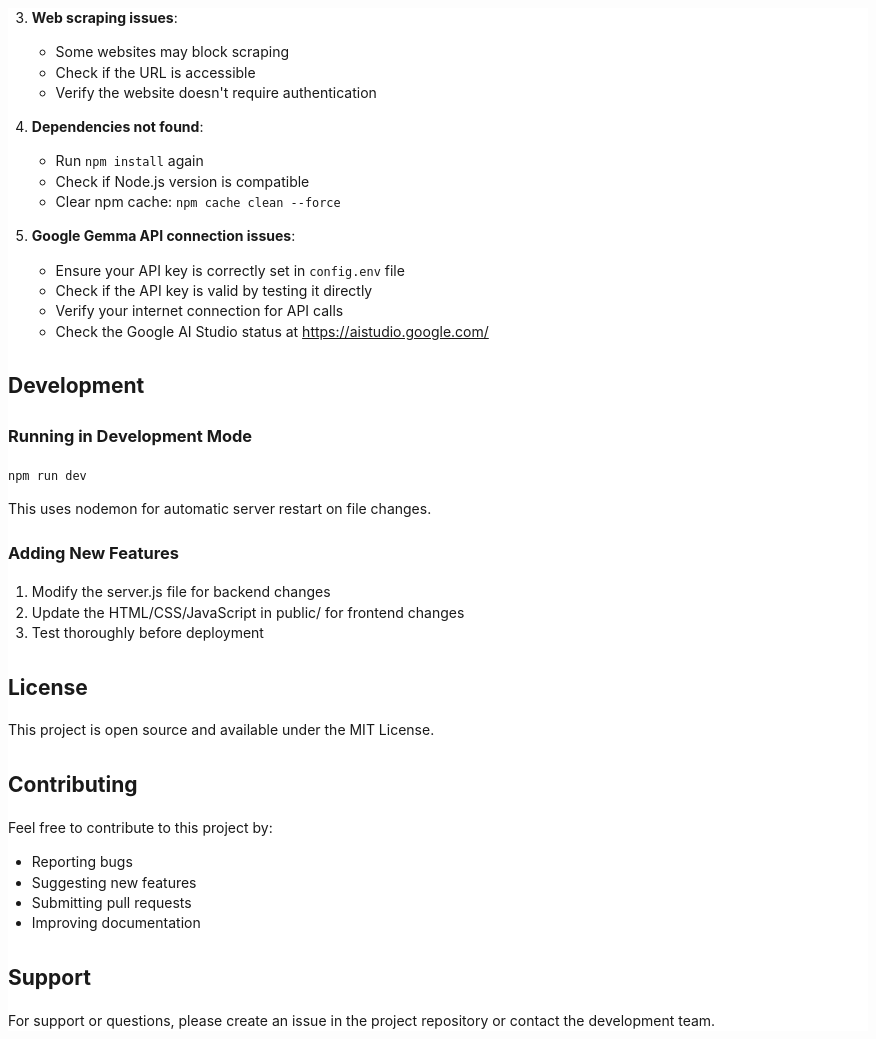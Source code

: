 3. **Web scraping issues**:
   - Some websites may block scraping
   - Check if the URL is accessible
   - Verify the website doesn't require authentication

4. **Dependencies not found**:
   - Run `npm install` again
   - Check if Node.js version is compatible
   - Clear npm cache: `npm cache clean --force`

5. **Google Gemma API connection issues**:
   - Ensure your API key is correctly set in `config.env` file
   - Check if the API key is valid by testing it directly
   - Verify your internet connection for API calls
   - Check the Google AI Studio status at https://aistudio.google.com/

## Development

### Running in Development Mode
```bash
npm run dev
```
This uses nodemon for automatic server restart on file changes.

### Adding New Features
1. Modify the server.js file for backend changes
2. Update the HTML/CSS/JavaScript in public/ for frontend changes
3. Test thoroughly before deployment

## License

This project is open source and available under the MIT License.

## Contributing

Feel free to contribute to this project by:
- Reporting bugs
- Suggesting new features
- Submitting pull requests
- Improving documentation

## Support

For support or questions, please create an issue in the project repository or contact the development team. 